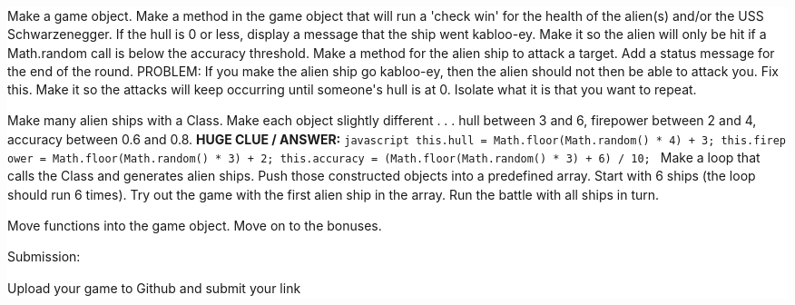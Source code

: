 Make a game object. Make a method in the game object that will run a 'check win' for the health of the alien(s) and/or the USS Schwarzenegger. If the hull is 0 or less, display a message that the ship went kabloo-ey. Make it so the alien will only be hit if a Math.random call is below the accuracy threshold. Make a method for the alien ship to attack a target. Add a status message for the end of the round. PROBLEM: If you make the alien ship go kabloo-ey, then the alien should not then be able to attack you. Fix this. Make it so the attacks will keep occurring until someone's hull is at 0. Isolate what it is that you want to repeat.

Make many alien ships with a Class. Make each object slightly different . . . hull between 3 and 6, firepower between 2 and 4, accuracy between 0.6 and 0.8. **HUGE CLUE / ANSWER:** ```javascript this.hull = Math.floor(Math.random() * 4) + 3; this.firepower = Math.floor(Math.random() * 3) + 2; this.accuracy = (Math.floor(Math.random() * 3) + 6) / 10; ``` Make a loop that calls the Class and generates alien ships. Push those constructed objects into a predefined array. Start with 6 ships (the loop should run 6 times). Try out the game with the first alien ship in the array. Run the battle with all ships in turn.

Move functions into the game object. Move on to the bonuses. 

 

Submission: 

Upload your game to Github and submit your link
